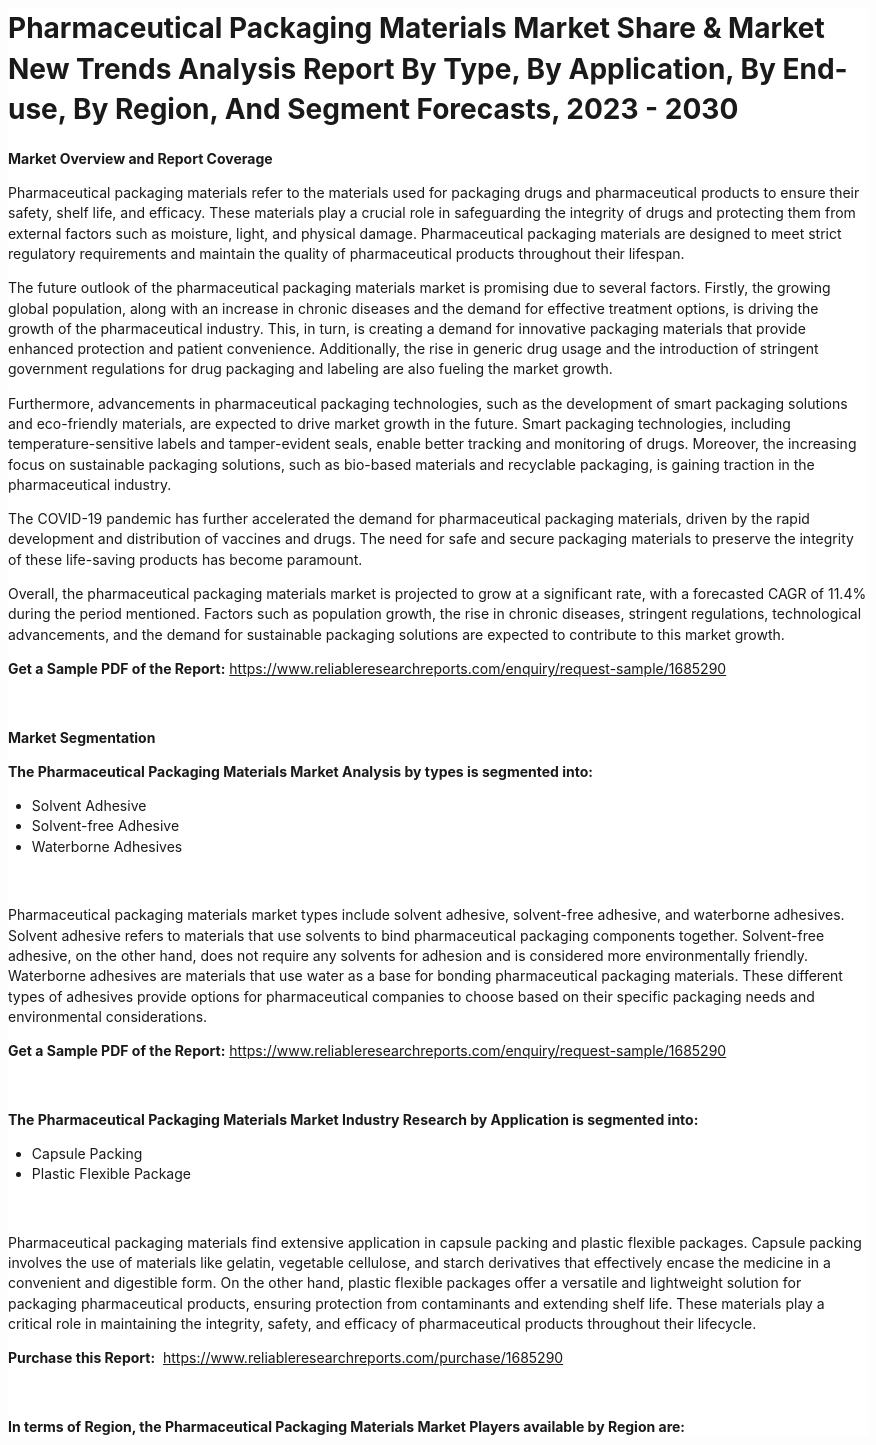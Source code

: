 <p><h1>Pharmaceutical Packaging Materials Market Share & Market New Trends Analysis Report By Type, By Application, By End-use, By Region, And Segment Forecasts, 2023 - 2030</h1></p><p><strong>Market Overview and Report Coverage</strong></p>
<p><p>Pharmaceutical packaging materials refer to the materials used for packaging drugs and pharmaceutical products to ensure their safety, shelf life, and efficacy. These materials play a crucial role in safeguarding the integrity of drugs and protecting them from external factors such as moisture, light, and physical damage. Pharmaceutical packaging materials are designed to meet strict regulatory requirements and maintain the quality of pharmaceutical products throughout their lifespan.</p><p>The future outlook of the pharmaceutical packaging materials market is promising due to several factors. Firstly, the growing global population, along with an increase in chronic diseases and the demand for effective treatment options, is driving the growth of the pharmaceutical industry. This, in turn, is creating a demand for innovative packaging materials that provide enhanced protection and patient convenience. Additionally, the rise in generic drug usage and the introduction of stringent government regulations for drug packaging and labeling are also fueling the market growth.</p><p>Furthermore, advancements in pharmaceutical packaging technologies, such as the development of smart packaging solutions and eco-friendly materials, are expected to drive market growth in the future. Smart packaging technologies, including temperature-sensitive labels and tamper-evident seals, enable better tracking and monitoring of drugs. Moreover, the increasing focus on sustainable packaging solutions, such as bio-based materials and recyclable packaging, is gaining traction in the pharmaceutical industry.</p><p>The COVID-19 pandemic has further accelerated the demand for pharmaceutical packaging materials, driven by the rapid development and distribution of vaccines and drugs. The need for safe and secure packaging materials to preserve the integrity of these life-saving products has become paramount.</p><p>Overall, the pharmaceutical packaging materials market is projected to grow at a significant rate, with a forecasted CAGR of 11.4% during the period mentioned. Factors such as population growth, the rise in chronic diseases, stringent regulations, technological advancements, and the demand for sustainable packaging solutions are expected to contribute to this market growth.</p></p>
<p><strong>Get a Sample PDF of the Report:</strong> <a href="https://www.reliableresearchreports.com/enquiry/request-sample/1685290">https://www.reliableresearchreports.com/enquiry/request-sample/1685290</a></p>
<p>&nbsp;</p>
<p><strong>Market Segmentation</strong></p>
<p><strong>The Pharmaceutical Packaging Materials Market Analysis by types is segmented into:</strong></p>
<p><ul><li>Solvent Adhesive</li><li>Solvent-free Adhesive</li><li>Waterborne Adhesives</li></ul></p>
<p>&nbsp;</p>
<p><p>Pharmaceutical packaging materials market types include solvent adhesive, solvent-free adhesive, and waterborne adhesives. Solvent adhesive refers to materials that use solvents to bind pharmaceutical packaging components together. Solvent-free adhesive, on the other hand, does not require any solvents for adhesion and is considered more environmentally friendly. Waterborne adhesives are materials that use water as a base for bonding pharmaceutical packaging materials. These different types of adhesives provide options for pharmaceutical companies to choose based on their specific packaging needs and environmental considerations.</p></p>
<p><strong>Get a Sample PDF of the Report:</strong>&nbsp;<a href="https://www.reliableresearchreports.com/enquiry/request-sample/1685290">https://www.reliableresearchreports.com/enquiry/request-sample/1685290</a></p>
<p>&nbsp;</p>
<p><strong>The Pharmaceutical Packaging Materials Market Industry Research by Application is segmented into:</strong></p>
<p><ul><li>Capsule Packing</li><li>Plastic Flexible Package</li></ul></p>
<p>&nbsp;</p>
<p><p>Pharmaceutical packaging materials find extensive application in capsule packing and plastic flexible packages. Capsule packing involves the use of materials like gelatin, vegetable cellulose, and starch derivatives that effectively encase the medicine in a convenient and digestible form. On the other hand, plastic flexible packages offer a versatile and lightweight solution for packaging pharmaceutical products, ensuring protection from contaminants and extending shelf life. These materials play a critical role in maintaining the integrity, safety, and efficacy of pharmaceutical products throughout their lifecycle.</p></p>
<p><strong>Purchase this Report:</strong>&nbsp; <a href="https://www.reliableresearchreports.com/purchase/1685290">https://www.reliableresearchreports.com/purchase/1685290</a></p>
<p>&nbsp;</p>
<p><strong>In terms of Region, the Pharmaceutical Packaging Materials Market Players available by Region are:</strong></p>